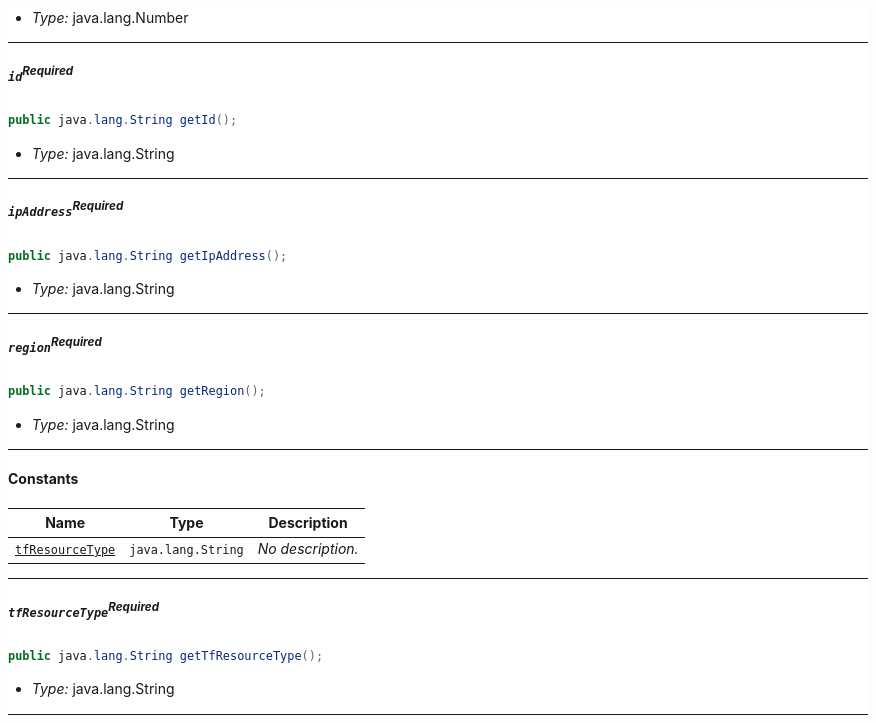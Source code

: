- *Type:* java.lang.Number

---

##### `id`<sup>Required</sup> <a name="id" id="@cdktf/provider-digitalocean.reservedIp.ReservedIp.property.id"></a>

```java
public java.lang.String getId();
```

- *Type:* java.lang.String

---

##### `ipAddress`<sup>Required</sup> <a name="ipAddress" id="@cdktf/provider-digitalocean.reservedIp.ReservedIp.property.ipAddress"></a>

```java
public java.lang.String getIpAddress();
```

- *Type:* java.lang.String

---

##### `region`<sup>Required</sup> <a name="region" id="@cdktf/provider-digitalocean.reservedIp.ReservedIp.property.region"></a>

```java
public java.lang.String getRegion();
```

- *Type:* java.lang.String

---

#### Constants <a name="Constants" id="Constants"></a>

| **Name** | **Type** | **Description** |
| --- | --- | --- |
| <code><a href="#@cdktf/provider-digitalocean.reservedIp.ReservedIp.property.tfResourceType">tfResourceType</a></code> | <code>java.lang.String</code> | *No description.* |

---

##### `tfResourceType`<sup>Required</sup> <a name="tfResourceType" id="@cdktf/provider-digitalocean.reservedIp.ReservedIp.property.tfResourceType"></a>

```java
public java.lang.String getTfResourceType();
```

- *Type:* java.lang.String

---
